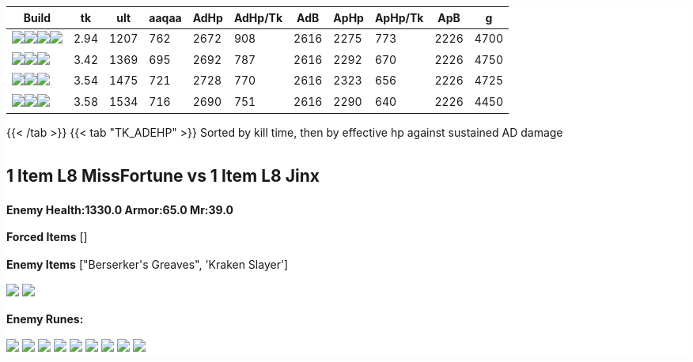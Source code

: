 



 Build |tk|ult|aaqaa|AdHp|AdHp/Tk|AdB|ApHp|ApHp/Tk|ApB|g
-|-|-|-|-|-|-|-|-|-|-
![](/item/6672.png)![](/item/1053.png)![](/item/1055.png)![](/item/1036.png)|2.94|1207|762|2672|908|2616|2275|773|2226|4700
![](/item/6675.png)![](/item/1053.png)![](/item/1055.png)|3.42|1369|695|2692|787|2616|2292|670|2226|4750
![](/item/3074.png)![](/item/1055.png)![](/item/1037.png)|3.54|1475|721|2728|770|2616|2323|656|2226|4725
![](/item/6691.png)![](/item/1053.png)![](/item/1055.png)|3.58|1534|716|2690|751|2616|2290|640|2226|4450
{{< /tab >}}
{{< tab "TK_ADEHP" >}}
Sorted by kill time, then by effective hp against sustained AD damage
## 1 Item L8 MissFortune vs 1 Item L8 Jinx

**Enemy Health:1330.0 Armor:65.0 Mr:39.0**


**Forced Items** []








**Enemy Items** ["Berserker's Greaves", 'Kraken Slayer']





![](/item/3006.png)
![](/item/6672.png)



**Enemy Runes:**





![](/Styles/Precision/LethalTempo/LethalTempo.png)
![](/Styles/Precision/Triumph.png)
![](/Styles/Precision/LegendBloodline/LegendBloodline.png)
![](/Styles/Precision/CutDown/CutDown.png)
![](/Styles/Sorcery/AbsoluteFocus/AbsoluteFocus.png)
![](/Styles/Sorcery/GatheringStorm/GatheringStorm.png)
![](/StatMods/StatModsAttackSpeedIcon.png)
![](/StatMods/StatModsAdaptiveForceIcon.png)
![](/StatMods/StatModsArmorIcon.png)

